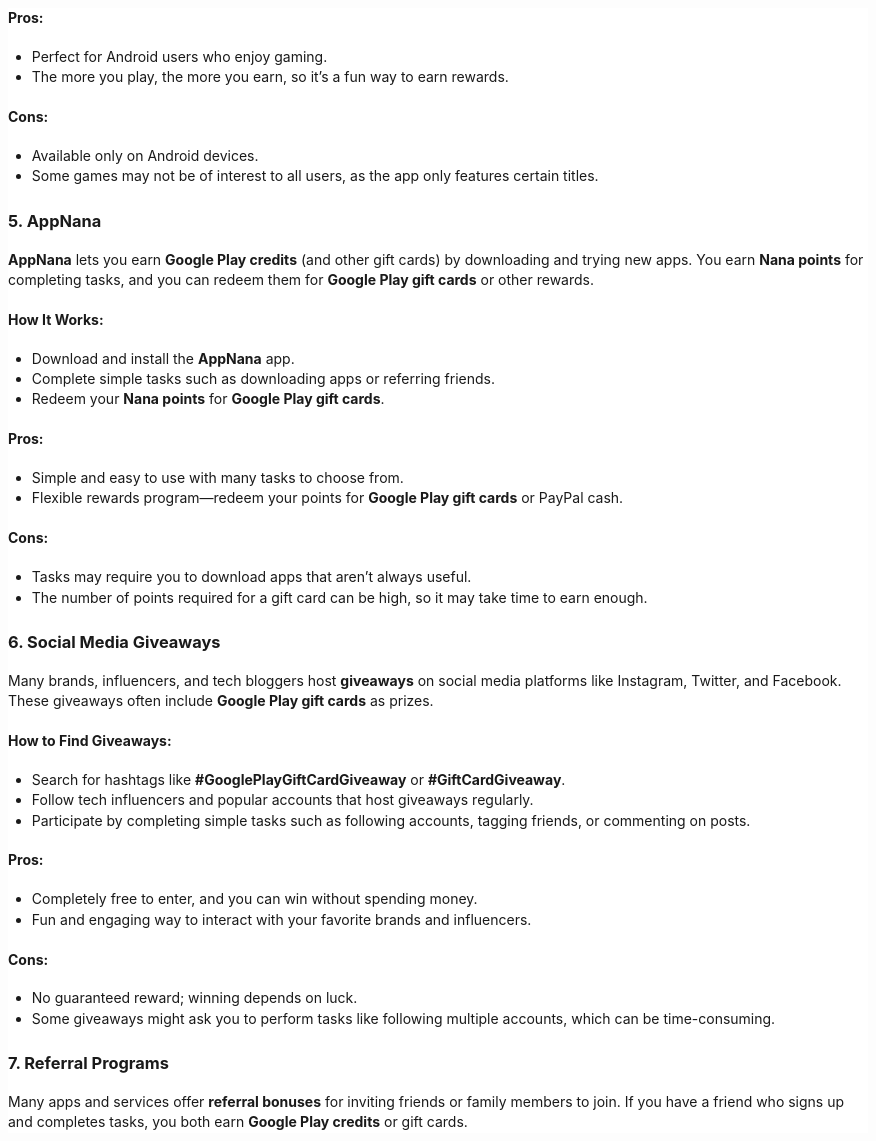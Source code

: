 #### **Pros:**
- Perfect for Android users who enjoy gaming.
- The more you play, the more you earn, so it’s a fun way to earn rewards.
  
#### **Cons:**
- Available only on Android devices.
- Some games may not be of interest to all users, as the app only features certain titles.

### 5. **AppNana**

**AppNana** lets you earn **Google Play credits** (and other gift cards) by downloading and trying new apps. You earn **Nana points** for completing tasks, and you can redeem them for **Google Play gift cards** or other rewards.

#### **How It Works:**
- Download and install the **AppNana** app.
- Complete simple tasks such as downloading apps or referring friends.
- Redeem your **Nana points** for **Google Play gift cards**.

#### **Pros:**
- Simple and easy to use with many tasks to choose from.
- Flexible rewards program—redeem your points for **Google Play gift cards** or PayPal cash.

#### **Cons:**
- Tasks may require you to download apps that aren’t always useful.
- The number of points required for a gift card can be high, so it may take time to earn enough.

### 6. **Social Media Giveaways**

Many brands, influencers, and tech bloggers host **giveaways** on social media platforms like Instagram, Twitter, and Facebook. These giveaways often include **Google Play gift cards** as prizes.

#### **How to Find Giveaways:**
- Search for hashtags like **#GooglePlayGiftCardGiveaway** or **#GiftCardGiveaway**.
- Follow tech influencers and popular accounts that host giveaways regularly.
- Participate by completing simple tasks such as following accounts, tagging friends, or commenting on posts.

#### **Pros:**
- Completely free to enter, and you can win without spending money.
- Fun and engaging way to interact with your favorite brands and influencers.

#### **Cons:**
- No guaranteed reward; winning depends on luck.
- Some giveaways might ask you to perform tasks like following multiple accounts, which can be time-consuming.

### 7. **Referral Programs**

Many apps and services offer **referral bonuses** for inviting friends or family members to join. If you have a friend who signs up and completes tasks, you both earn **Google Play credits** or gift cards.
